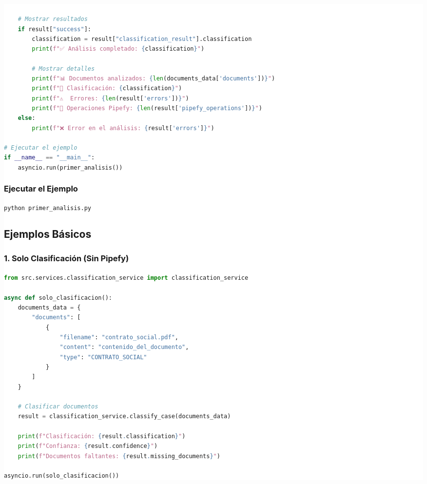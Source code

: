 ```python
    
    # Mostrar resultados
    if result["success"]:
        classification = result["classification_result"].classification
        print(f"✅ Análisis completado: {classification}")
        
        # Mostrar detalles
        print(f"📊 Documentos analizados: {len(documents_data['documents'])}")
        print(f"🎯 Clasificación: {classification}")
        print(f"⚠️  Errores: {len(result['errors'])}")
        print(f"📝 Operaciones Pipefy: {len(result['pipefy_operations'])}")
    else:
        print(f"❌ Error en el análisis: {result['errors']}")

# Ejecutar el ejemplo
if __name__ == "__main__":
    asyncio.run(primer_analisis())
```

### Ejecutar el Ejemplo

```bash
python primer_analisis.py
```

## Ejemplos Básicos

### 1. Solo Clasificación (Sin Pipefy)

```python
from src.services.classification_service import classification_service

async def solo_clasificacion():
    documents_data = {
        "documents": [
            {
                "filename": "contrato_social.pdf",
                "content": "contenido_del_documento",
                "type": "CONTRATO_SOCIAL"
            }
        ]
    }
    
    # Clasificar documentos
    result = classification_service.classify_case(documents_data)
    
    print(f"Clasificación: {result.classification}")
    print(f"Confianza: {result.confidence}")
    print(f"Documentos faltantes: {result.missing_documents}")

asyncio.run(solo_clasificacion())
```
